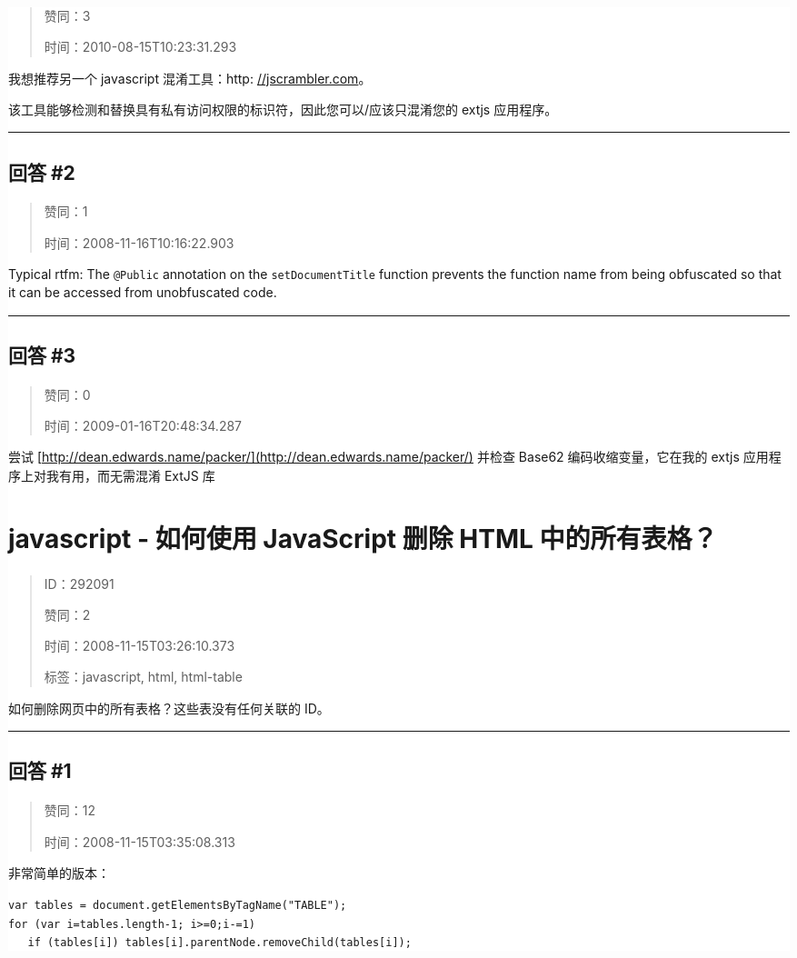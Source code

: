 > 赞同：3
> 
> 时间：2010-08-15T10:23:31.293

我想推荐另一个 javascript 混淆工具：http: [//jscrambler.com](http://jscrambler.com)。

该工具能够检测和替换具有私有访问权限的标识符，因此您可以/应该只混淆您的 extjs 应用程序。

* * *

## 回答 #2

> 赞同：1
> 
> 时间：2008-11-16T10:16:22.903

Typical rtfm: The `@Public` annotation on the `setDocumentTitle` function prevents the function name from being obfuscated so that it can be accessed from unobfuscated code.

* * *

## 回答 #3

> 赞同：0
> 
> 时间：2009-01-16T20:48:34.287

尝试 [http://dean.edwards.name/packer/](http://dean.edwards.name/packer/) 并检查 Base62 编码收缩变量，它在我的 extjs 应用程序上对我有用，而无需混淆 ExtJS 库

# javascript - 如何使用 JavaScript 删除 HTML 中的所有表格？

> ID：292091
> 
> 赞同：2
> 
> 时间：2008-11-15T03:26:10.373
> 
> 标签：javascript, html, html-table

如何删除网页中的所有表格？这些表没有任何关联的 ID。

* * *

## 回答 #1

> 赞同：12
> 
> 时间：2008-11-15T03:35:08.313

非常简单的版本：

```
var tables = document.getElementsByTagName("TABLE");
for (var i=tables.length-1; i>=0;i-=1)
   if (tables[i]) tables[i].parentNode.removeChild(tables[i]); 
```
